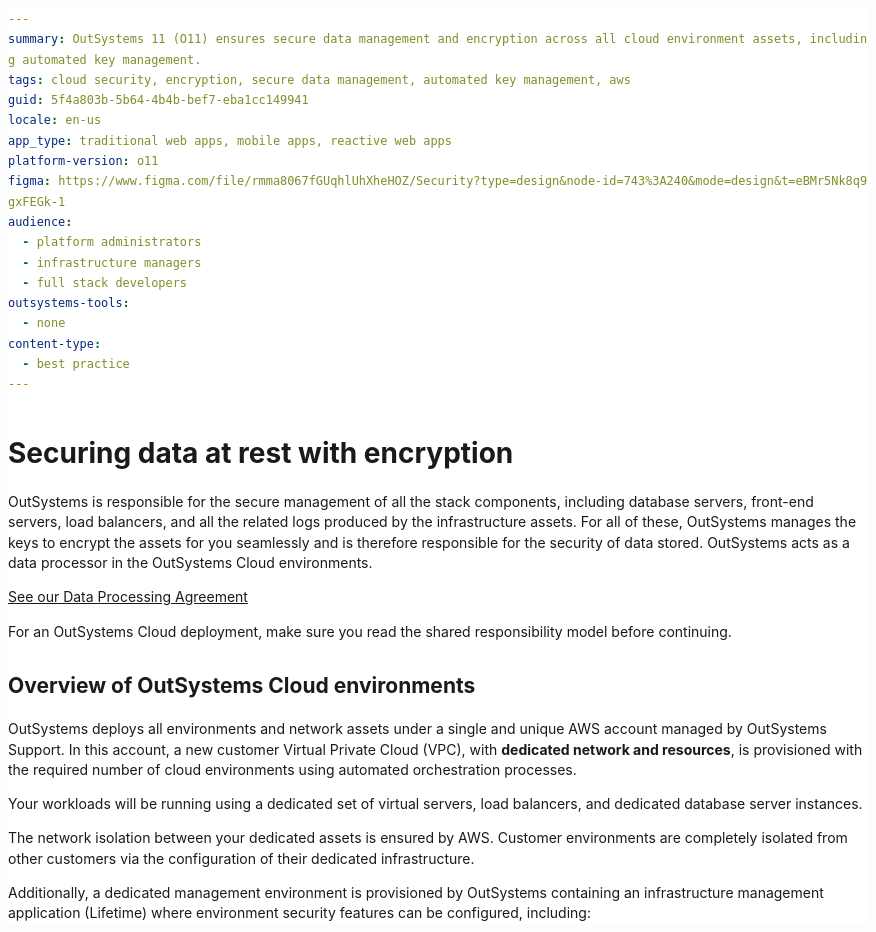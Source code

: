```yaml
---
summary: OutSystems 11 (O11) ensures secure data management and encryption across all cloud environment assets, including automated key management.
tags: cloud security, encryption, secure data management, automated key management, aws
guid: 5f4a803b-5b64-4b4b-bef7-eba1cc149941
locale: en-us
app_type: traditional web apps, mobile apps, reactive web apps
platform-version: o11
figma: https://www.figma.com/file/rmma8067fGUqhlUhXheHOZ/Security?type=design&node-id=743%3A240&mode=design&t=eBMr5Nk8q9gxFEGk-1
audience:
  - platform administrators
  - infrastructure managers
  - full stack developers
outsystems-tools:
  - none
content-type:
  - best practice
---
```

# Securing data at rest with encryption

OutSystems is responsible for the secure management of all the stack components, including database servers, front-end servers, load balancers, and all the related logs produced by the infrastructure assets. For all of these, OutSystems manages the keys to encrypt the assets for you seamlessly and is therefore responsible for the security of data stored. OutSystems acts as a data processor in the OutSystems Cloud environments.

[See our Data Processing Agreement](https://www.outsystems.com/legal/master-subscription-agreement/data-processing-addendum/)

For an OutSystems Cloud deployment, make sure you read the shared responsibility model before continuing.

## Overview of OutSystems Cloud environments

OutSystems deploys all environments and network assets under a single and unique AWS account managed by OutSystems Support. In this account, a new customer Virtual Private Cloud (VPC), with **dedicated network and resources**, is provisioned with the required number of cloud environments using automated orchestration processes.

Your workloads will be running using a dedicated set of virtual servers, load balancers, and dedicated database server instances.

The network isolation between your dedicated assets is ensured by AWS. Customer environments are completely isolated from other customers via the configuration of their dedicated infrastructure.

Additionally, a dedicated management environment is provisioned by OutSystems containing an infrastructure management application (Lifetime) where environment security features  can be configured, including:
